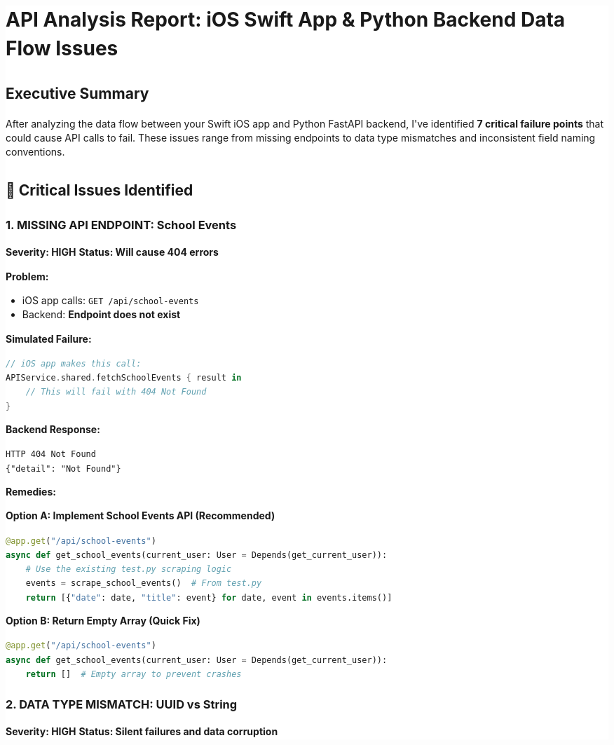 # API Analysis Report: iOS Swift App & Python Backend Data Flow Issues

## Executive Summary

After analyzing the data flow between your Swift iOS app and Python FastAPI backend, I've identified **7 critical failure points** that could cause API calls to fail. These issues range from missing endpoints to data type mismatches and inconsistent field naming conventions.

## 🚨 Critical Issues Identified

### 1. **MISSING API ENDPOINT: School Events**
**Severity: HIGH** 
**Status: Will cause 404 errors**

**Problem:**
- iOS app calls: `GET /api/school-events`  
- Backend: **Endpoint does not exist**

**Simulated Failure:**
```swift
// iOS app makes this call:
APIService.shared.fetchSchoolEvents { result in
    // This will fail with 404 Not Found
}
```

**Backend Response:**
```
HTTP 404 Not Found
{"detail": "Not Found"}
```

**Remedies:**

**Option A: Implement School Events API (Recommended)**
```python
@app.get("/api/school-events")
async def get_school_events(current_user: User = Depends(get_current_user)):
    # Use the existing test.py scraping logic
    events = scrape_school_events()  # From test.py
    return [{"date": date, "title": event} for date, event in events.items()]
```

**Option B: Return Empty Array (Quick Fix)**
```python
@app.get("/api/school-events")
async def get_school_events(current_user: User = Depends(get_current_user)):
    return []  # Empty array to prevent crashes
```

### 2. **DATA TYPE MISMATCH: UUID vs String**
**Severity: HIGH**
**Status: Silent failures and data corruption**
